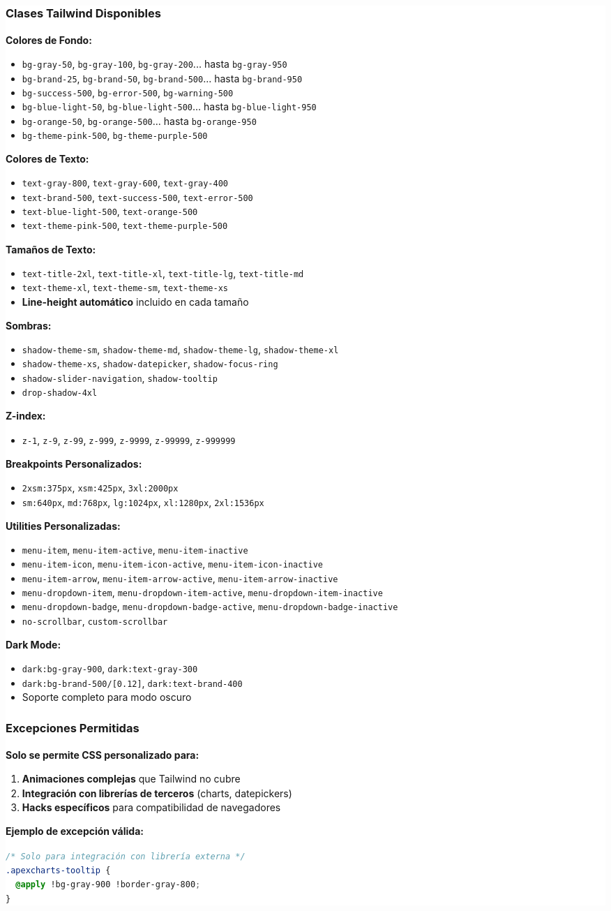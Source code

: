 ### Clases Tailwind Disponibles

**Colores de Fondo:**
- `bg-gray-50`, `bg-gray-100`, `bg-gray-200`... hasta `bg-gray-950`
- `bg-brand-25`, `bg-brand-50`, `bg-brand-500`... hasta `bg-brand-950`
- `bg-success-500`, `bg-error-500`, `bg-warning-500`
- `bg-blue-light-50`, `bg-blue-light-500`... hasta `bg-blue-light-950`
- `bg-orange-50`, `bg-orange-500`... hasta `bg-orange-950`
- `bg-theme-pink-500`, `bg-theme-purple-500`

**Colores de Texto:**
- `text-gray-800`, `text-gray-600`, `text-gray-400`
- `text-brand-500`, `text-success-500`, `text-error-500`
- `text-blue-light-500`, `text-orange-500`
- `text-theme-pink-500`, `text-theme-purple-500`

**Tamaños de Texto:**
- `text-title-2xl`, `text-title-xl`, `text-title-lg`, `text-title-md`
- `text-theme-xl`, `text-theme-sm`, `text-theme-xs`
- **Line-height automático** incluido en cada tamaño

**Sombras:**
- `shadow-theme-sm`, `shadow-theme-md`, `shadow-theme-lg`, `shadow-theme-xl`
- `shadow-theme-xs`, `shadow-datepicker`, `shadow-focus-ring`
- `shadow-slider-navigation`, `shadow-tooltip`
- `drop-shadow-4xl`

**Z-index:**
- `z-1`, `z-9`, `z-99`, `z-999`, `z-9999`, `z-99999`, `z-999999`

**Breakpoints Personalizados:**
- `2xsm:375px`, `xsm:425px`, `3xl:2000px`
- `sm:640px`, `md:768px`, `lg:1024px`, `xl:1280px`, `2xl:1536px`

**Utilities Personalizadas:**
- `menu-item`, `menu-item-active`, `menu-item-inactive`
- `menu-item-icon`, `menu-item-icon-active`, `menu-item-icon-inactive`
- `menu-item-arrow`, `menu-item-arrow-active`, `menu-item-arrow-inactive`
- `menu-dropdown-item`, `menu-dropdown-item-active`, `menu-dropdown-item-inactive`
- `menu-dropdown-badge`, `menu-dropdown-badge-active`, `menu-dropdown-badge-inactive`
- `no-scrollbar`, `custom-scrollbar`

**Dark Mode:**
- `dark:bg-gray-900`, `dark:text-gray-300`
- `dark:bg-brand-500/[0.12]`, `dark:text-brand-400`
- Soporte completo para modo oscuro

### Excepciones Permitidas

**Solo se permite CSS personalizado para:**
1. **Animaciones complejas** que Tailwind no cubre
2. **Integración con librerías de terceros** (charts, datepickers)
3. **Hacks específicos** para compatibilidad de navegadores

**Ejemplo de excepción válida:**
```css
/* Solo para integración con librería externa */
.apexcharts-tooltip {
  @apply !bg-gray-900 !border-gray-800;
}
```
